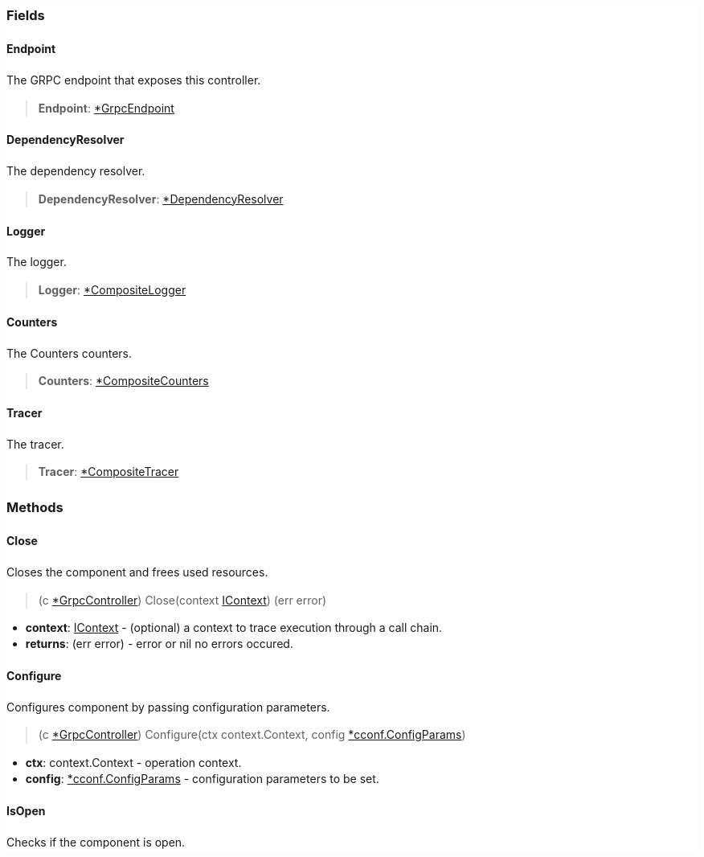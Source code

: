 
### Fields

<span class="hide-title-link">

#### Endpoint
The GRPC endpoint that exposes this controller.
> **Endpoint**: [*GrpcEndpoint](../grpc_endpoint)

#### DependencyResolver
The dependency resolver.
> **DependencyResolver**: [*DependencyResolver](../../../refer/dependency_resolver)

#### Logger
The logger.
> **Logger**: [*CompositeLogger](../../../observability/log/composite_logger)

#### Counters
The Counters counters.
> **Counters**: [*CompositeCounters](../../../components/count/composite_counters)

#### Tracer
The tracer.
> **Tracer**: [*CompositeTracer](../../../observability/trace/composite_tracer)

</span>



### Methods


#### Close
Closes the component and frees used resources.

> (c [*GrpcController]()) Close(context [IContext](../../../components/context/icontext)) (err error)

- **context**: [IContext](../../../components/context/icontext) - (optional) a context to trace execution through a call chain.
- **returns**: (err error) - error or nil no errors occured.


#### Configure
Configures component by passing configuration parameters.

> (c [*GrpcController]()) Configure(ctx context.Context, config [*cconf.ConfigParams](../../../components/config/config_params))

- **ctx**: context.Context - operation context.
- **config**: [*cconf.ConfigParams](../../../components/config/config_params) - configuration parameters to be set.


#### IsOpen
Checks if the component is open.
